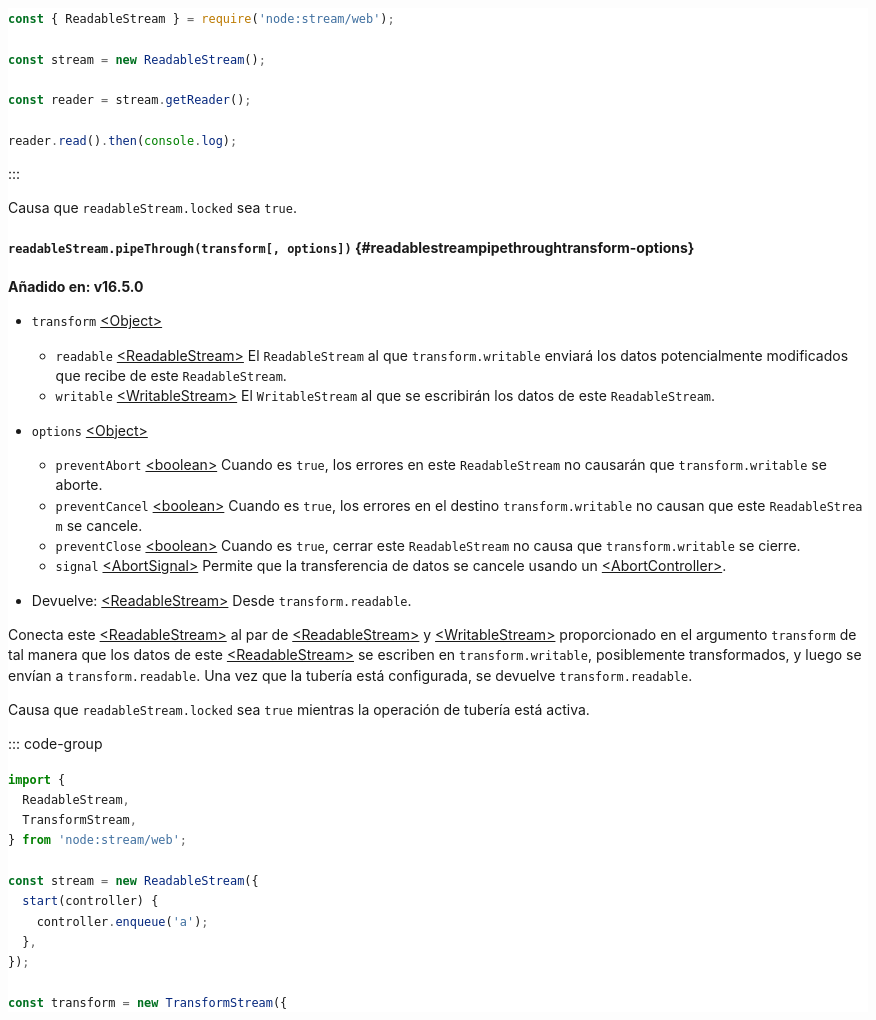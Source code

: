 ```js [CJS]
const { ReadableStream } = require('node:stream/web');

const stream = new ReadableStream();

const reader = stream.getReader();

reader.read().then(console.log);
```
:::

Causa que `readableStream.locked` sea `true`.

#### `readableStream.pipeThrough(transform[, options])` {#readablestreampipethroughtransform-options}

**Añadido en: v16.5.0**

- `transform` [\<Object\>](https://developer.mozilla.org/en-US/docs/Web/JavaScript/Reference/Global_Objects/Object)
    - `readable` [\<ReadableStream\>](/es/nodejs/api/webstreams#class-readablestream) El `ReadableStream` al que `transform.writable` enviará los datos potencialmente modificados que recibe de este `ReadableStream`.
    - `writable` [\<WritableStream\>](/es/nodejs/api/webstreams#class-writablestream) El `WritableStream` al que se escribirán los datos de este `ReadableStream`.


- `options` [\<Object\>](https://developer.mozilla.org/en-US/docs/Web/JavaScript/Reference/Global_Objects/Object)
    - `preventAbort` [\<boolean\>](https://developer.mozilla.org/en-US/docs/Web/JavaScript/Data_structures#Boolean_type) Cuando es `true`, los errores en este `ReadableStream` no causarán que `transform.writable` se aborte.
    - `preventCancel` [\<boolean\>](https://developer.mozilla.org/en-US/docs/Web/JavaScript/Data_structures#Boolean_type) Cuando es `true`, los errores en el destino `transform.writable` no causan que este `ReadableStream` se cancele.
    - `preventClose` [\<boolean\>](https://developer.mozilla.org/en-US/docs/Web/JavaScript/Data_structures#Boolean_type) Cuando es `true`, cerrar este `ReadableStream` no causa que `transform.writable` se cierre.
    - `signal` [\<AbortSignal\>](/es/nodejs/api/globals#class-abortsignal) Permite que la transferencia de datos se cancele usando un [\<AbortController\>](/es/nodejs/api/globals#class-abortcontroller).


- Devuelve: [\<ReadableStream\>](/es/nodejs/api/webstreams#class-readablestream) Desde `transform.readable`.

Conecta este [\<ReadableStream\>](/es/nodejs/api/webstreams#class-readablestream) al par de [\<ReadableStream\>](/es/nodejs/api/webstreams#class-readablestream) y [\<WritableStream\>](/es/nodejs/api/webstreams#class-writablestream) proporcionado en el argumento `transform` de tal manera que los datos de este [\<ReadableStream\>](/es/nodejs/api/webstreams#class-readablestream) se escriben en `transform.writable`, posiblemente transformados, y luego se envían a `transform.readable`. Una vez que la tubería está configurada, se devuelve `transform.readable`.

Causa que `readableStream.locked` sea `true` mientras la operación de tubería está activa.



::: code-group
```js [ESM]
import {
  ReadableStream,
  TransformStream,
} from 'node:stream/web';

const stream = new ReadableStream({
  start(controller) {
    controller.enqueue('a');
  },
});

const transform = new TransformStream({
```